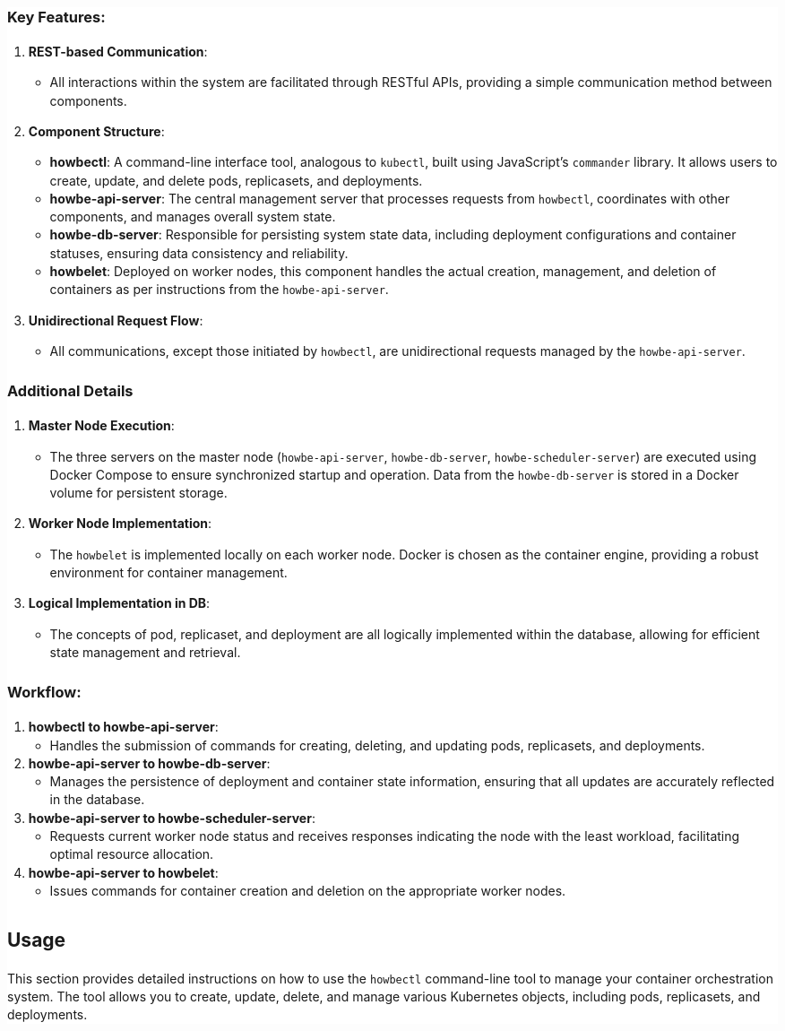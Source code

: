 ### Key Features:

1. **REST-based Communication**:
   - All interactions within the system are facilitated through RESTful APIs, providing a simple communication method between components.

2. **Component Structure**:
   - **howbectl**: A command-line interface tool, analogous to `kubectl`, built using JavaScript’s `commander` library. It allows users to create, update, and delete pods, replicasets, and deployments.
   - **howbe-api-server**: The central management server that processes requests from `howbectl`, coordinates with other components, and manages overall system state.
   - **howbe-db-server**: Responsible for persisting system state data, including deployment configurations and container statuses, ensuring data consistency and reliability.
   - **howbelet**: Deployed on worker nodes, this component handles the actual creation, management, and deletion of containers as per instructions from the `howbe-api-server`.

3. **Unidirectional Request Flow**:
   - All communications, except those initiated by `howbectl`, are unidirectional requests managed by the `howbe-api-server`.

### Additional Details

1. **Master Node Execution**:
   - The three servers on the master node (`howbe-api-server`, `howbe-db-server`, `howbe-scheduler-server`) are executed using Docker Compose to ensure synchronized startup and operation. Data from the `howbe-db-server` is stored in a Docker volume for persistent storage.

2. **Worker Node Implementation**:
   - The `howbelet` is implemented locally on each worker node. Docker is chosen as the container engine, providing a robust environment for container management.

3. **Logical Implementation in DB**:
   - The concepts of pod, replicaset, and deployment are all logically implemented within the database, allowing for efficient state management and retrieval.


### Workflow:

1. **howbectl to howbe-api-server**:
    - Handles the submission of commands for creating, deleting, and updating pods, replicasets, and deployments.
2.  **howbe-api-server to howbe-db-server**:
    - Manages the persistence of deployment and container state information, ensuring that all updates are accurately reflected in the database.
3.  **howbe-api-server to howbe-scheduler-server**:
    - Requests current worker node status and receives responses indicating the node with the least workload, facilitating optimal resource allocation.
4.  **howbe-api-server to howbelet**:
    - Issues commands for container creation and deletion on the appropriate worker nodes.

## Usage

This section provides detailed instructions on how to use the `howbectl` command-line tool to manage your container orchestration system. The tool allows you to create, update, delete, and manage various Kubernetes objects, including pods, replicasets, and deployments.
